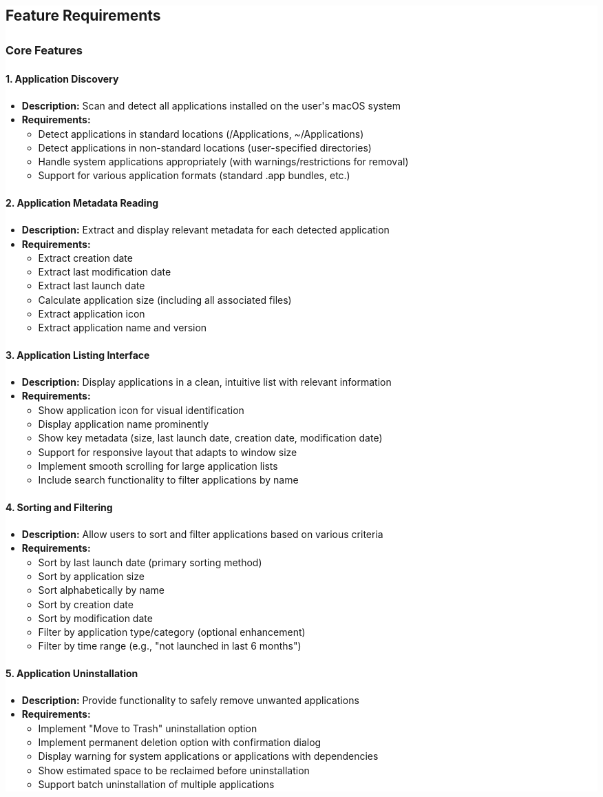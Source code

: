 ## Feature Requirements

### Core Features

#### 1. Application Discovery
- **Description:** Scan and detect all applications installed on the user's macOS system
- **Requirements:**
  - Detect applications in standard locations (/Applications, ~/Applications)
  - Detect applications in non-standard locations (user-specified directories)
  - Handle system applications appropriately (with warnings/restrictions for removal)
  - Support for various application formats (standard .app bundles, etc.)

#### 2. Application Metadata Reading
- **Description:** Extract and display relevant metadata for each detected application
- **Requirements:**
  - Extract creation date
  - Extract last modification date
  - Extract last launch date
  - Calculate application size (including all associated files)
  - Extract application icon
  - Extract application name and version

#### 3. Application Listing Interface
- **Description:** Display applications in a clean, intuitive list with relevant information
- **Requirements:**
  - Show application icon for visual identification
  - Display application name prominently
  - Show key metadata (size, last launch date, creation date, modification date)
  - Support for responsive layout that adapts to window size
  - Implement smooth scrolling for large application lists
  - Include search functionality to filter applications by name

#### 4. Sorting and Filtering
- **Description:** Allow users to sort and filter applications based on various criteria
- **Requirements:**
  - Sort by last launch date (primary sorting method)
  - Sort by application size
  - Sort alphabetically by name
  - Sort by creation date
  - Sort by modification date
  - Filter by application type/category (optional enhancement)
  - Filter by time range (e.g., "not launched in last 6 months")

#### 5. Application Uninstallation
- **Description:** Provide functionality to safely remove unwanted applications
- **Requirements:**
  - Implement "Move to Trash" uninstallation option
  - Implement permanent deletion option with confirmation dialog
  - Display warning for system applications or applications with dependencies
  - Show estimated space to be reclaimed before uninstallation
  - Support batch uninstallation of multiple applications
